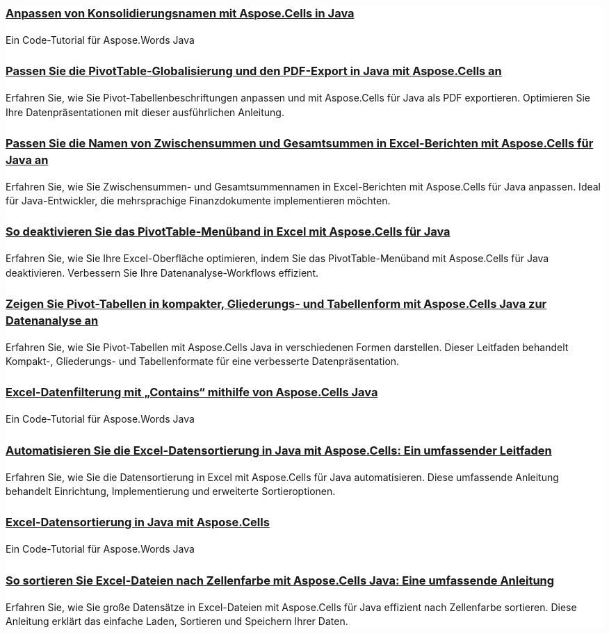 ### [Anpassen von Konsolidierungsnamen mit Aspose.Cells in Java](./customize-consolidation-names-aspose-cells-java/)
Ein Code-Tutorial für Aspose.Words Java

### [Passen Sie die PivotTable-Globalisierung und den PDF-Export in Java mit Aspose.Cells an](./customize-pivot-table-globalization-pdf-export-java/)
Erfahren Sie, wie Sie Pivot-Tabellenbeschriftungen anpassen und mit Aspose.Cells für Java als PDF exportieren. Optimieren Sie Ihre Datenpräsentationen mit dieser ausführlichen Anleitung.

### [Passen Sie die Namen von Zwischensummen und Gesamtsummen in Excel-Berichten mit Aspose.Cells für Java an](./customize-subtotals-aspose-cells-java/)
Erfahren Sie, wie Sie Zwischensummen- und Gesamtsummennamen in Excel-Berichten mit Aspose.Cells für Java anpassen. Ideal für Java-Entwickler, die mehrsprachige Finanzdokumente implementieren möchten.

### [So deaktivieren Sie das PivotTable-Menüband in Excel mit Aspose.Cells für Java](./disable-pivottable-ribbon-aspose-cells-java/)
Erfahren Sie, wie Sie Ihre Excel-Oberfläche optimieren, indem Sie das PivotTable-Menüband mit Aspose.Cells für Java deaktivieren. Verbessern Sie Ihre Datenanalyse-Workflows effizient.

### [Zeigen Sie Pivot-Tabellen in kompakter, Gliederungs- und Tabellenform mit Aspose.Cells Java zur Datenanalyse an](./display-pivot-tables-aspose-cells-java/)
Erfahren Sie, wie Sie Pivot-Tabellen mit Aspose.Cells Java in verschiedenen Formen darstellen. Dieser Leitfaden behandelt Kompakt-, Gliederungs- und Tabellenformate für eine verbesserte Datenpräsentation.

### [Excel-Datenfilterung mit „Contains“ mithilfe von Aspose.Cells Java](./excel-data-filtering-contains-aspose-cells-java/)
Ein Code-Tutorial für Aspose.Words Java

### [Automatisieren Sie die Excel-Datensortierung in Java mit Aspose.Cells: Ein umfassender Leitfaden](./excel-data-sorting-aspose-cells-java/)
Erfahren Sie, wie Sie die Datensortierung in Excel mit Aspose.Cells für Java automatisieren. Diese umfassende Anleitung behandelt Einrichtung, Implementierung und erweiterte Sortieroptionen.

### [Excel-Datensortierung in Java mit Aspose.Cells](./excel-data-sorting-aspose-cells-java-tutorial/)
Ein Code-Tutorial für Aspose.Words Java

### [So sortieren Sie Excel-Dateien nach Zellenfarbe mit Aspose.Cells Java: Eine umfassende Anleitung](./excel-file-sorting-aspose-cells-java/)
Erfahren Sie, wie Sie große Datensätze in Excel-Dateien mit Aspose.Cells für Java effizient nach Zellenfarbe sortieren. Diese Anleitung erklärt das einfache Laden, Sortieren und Speichern Ihrer Daten.
